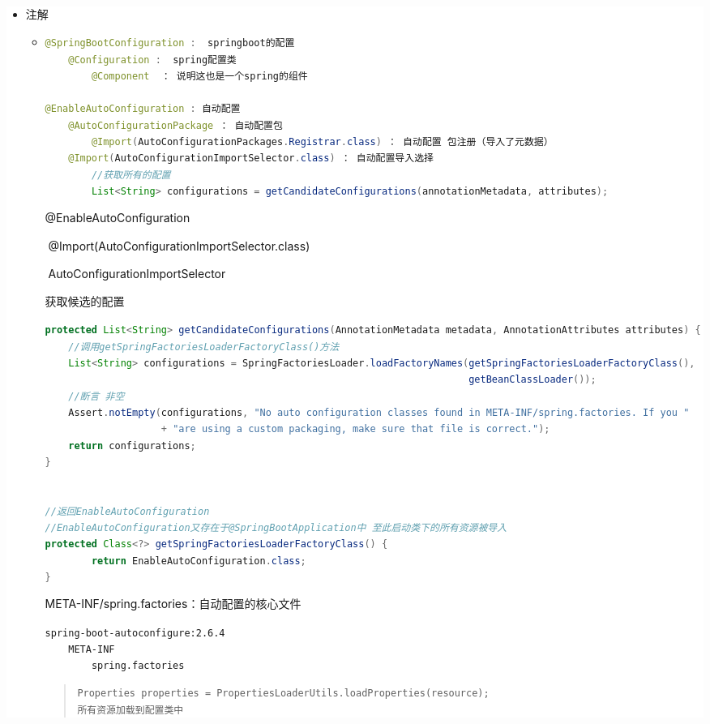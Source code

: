- 注解

  - ```java
    @SpringBootConfiguration :  springboot的配置
    	@Configuration :  spring配置类
    		@Component	： 说明这也是一个spring的组件
            
    @EnableAutoConfiguration : 自动配置
        @AutoConfigurationPackage ： 自动配置包
        	@Import(AutoConfigurationPackages.Registrar.class) ： 自动配置 包注册（导入了元数据）
        @Import(AutoConfigurationImportSelector.class) ： 自动配置导入选择
        	//获取所有的配置
        	List<String> configurations = getCandidateConfigurations(annotationMetadata, attributes);
    ```

    @EnableAutoConfiguration

    ​		 @Import(AutoConfigurationImportSelector.class)

    ​					AutoConfigurationImportSelector

    获取候选的配置

    ```java
    protected List<String> getCandidateConfigurations(AnnotationMetadata metadata, AnnotationAttributes attributes) {
        //调用getSpringFactoriesLoaderFactoryClass()方法
        List<String> configurations = SpringFactoriesLoader.loadFactoryNames(getSpringFactoriesLoaderFactoryClass(),
                                                                             getBeanClassLoader());
        //断言 非空
        Assert.notEmpty(configurations, "No auto configuration classes found in META-INF/spring.factories. If you "
                        + "are using a custom packaging, make sure that file is correct.");
        return configurations;
    }
    
    
    //返回EnableAutoConfiguration
    //EnableAutoConfiguration又存在于@SpringBootApplication中 至此启动类下的所有资源被导入
    protected Class<?> getSpringFactoriesLoaderFactoryClass() {
    		return EnableAutoConfiguration.class;
    }
    ```

    META-INF/spring.factories：自动配置的核心文件

    ```txt
    spring-boot-autoconfigure:2.6.4
    	META-INF
    		spring.factories
    ```

    > ```
    > Properties properties = PropertiesLoaderUtils.loadProperties(resource);
    > 所有资源加载到配置类中
    > ```

